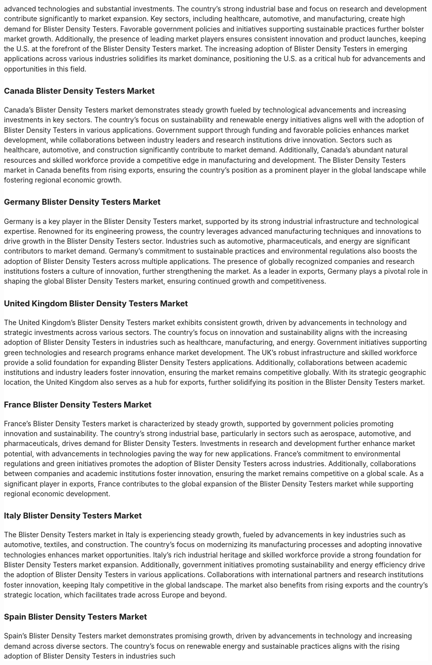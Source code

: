 advanced technologies and substantial investments. The country&rsquo;s strong industrial base and focus on research and development contribute significantly to market expansion. Key sectors, including healthcare, automotive, and manufacturing, create high demand for Blister Density Testers. Favorable government policies and initiatives supporting sustainable practices further bolster market growth. Additionally, the presence of leading market players ensures consistent innovation and product launches, keeping the U.S. at the forefront of the Blister Density Testers market. The increasing adoption of Blister Density Testers in emerging applications across various industries solidifies its market dominance, positioning the U.S. as a critical hub for advancements and opportunities in this field.</p><h3>Canada Blister Density Testers Market</h3><p>Canada&rsquo;s Blister Density Testers market demonstrates steady growth fueled by technological advancements and increasing investments in key sectors. The country&rsquo;s focus on sustainability and renewable energy initiatives aligns well with the adoption of Blister Density Testers in various applications. Government support through funding and favorable policies enhances market development, while collaborations between industry leaders and research institutions drive innovation. Sectors such as healthcare, automotive, and construction significantly contribute to market demand. Additionally, Canada&rsquo;s abundant natural resources and skilled workforce provide a competitive edge in manufacturing and development. The Blister Density Testers market in Canada benefits from rising exports, ensuring the country&rsquo;s position as a prominent player in the global landscape while fostering regional economic growth.</p><h3>Germany Blister Density Testers Market</h3><p>Germany is a key player in the Blister Density Testers market, supported by its strong industrial infrastructure and technological expertise. Renowned for its engineering prowess, the country leverages advanced manufacturing techniques and innovations to drive growth in the Blister Density Testers sector. Industries such as automotive, pharmaceuticals, and energy are significant contributors to market demand. Germany&rsquo;s commitment to sustainable practices and environmental regulations also boosts the adoption of Blister Density Testers across multiple applications. The presence of globally recognized companies and research institutions fosters a culture of innovation, further strengthening the market. As a leader in exports, Germany plays a pivotal role in shaping the global Blister Density Testers market, ensuring continued growth and competitiveness.</p><h3>United Kingdom Blister Density Testers Market</h3><p>The United Kingdom&rsquo;s Blister Density Testers market exhibits consistent growth, driven by advancements in technology and strategic investments across various sectors. The country&rsquo;s focus on innovation and sustainability aligns with the increasing adoption of Blister Density Testers in industries such as healthcare, manufacturing, and energy. Government initiatives supporting green technologies and research programs enhance market development. The UK&rsquo;s robust infrastructure and skilled workforce provide a solid foundation for expanding Blister Density Testers applications. Additionally, collaborations between academic institutions and industry leaders foster innovation, ensuring the market remains competitive globally. With its strategic geographic location, the United Kingdom also serves as a hub for exports, further solidifying its position in the Blister Density Testers market.</p><h3>France Blister Density Testers Market</h3><p>France&rsquo;s Blister Density Testers market is characterized by steady growth, supported by government policies promoting innovation and sustainability. The country&rsquo;s strong industrial base, particularly in sectors such as aerospace, automotive, and pharmaceuticals, drives demand for Blister Density Testers. Investments in research and development further enhance market potential, with advancements in technologies paving the way for new applications. France&rsquo;s commitment to environmental regulations and green initiatives promotes the adoption of Blister Density Testers across industries. Additionally, collaborations between companies and academic institutions foster innovation, ensuring the market remains competitive on a global scale. As a significant player in exports, France contributes to the global expansion of the Blister Density Testers market while supporting regional economic development.</p><h3>Italy Blister Density Testers Market</h3><p>The Blister Density Testers market in Italy is experiencing steady growth, fueled by advancements in key industries such as automotive, textiles, and construction. The country&rsquo;s focus on modernizing its manufacturing processes and adopting innovative technologies enhances market opportunities. Italy&rsquo;s rich industrial heritage and skilled workforce provide a strong foundation for Blister Density Testers market expansion. Additionally, government initiatives promoting sustainability and energy efficiency drive the adoption of Blister Density Testers in various applications. Collaborations with international partners and research institutions foster innovation, keeping Italy competitive in the global landscape. The market also benefits from rising exports and the country&rsquo;s strategic location, which facilitates trade across Europe and beyond.</p><h3>Spain Blister Density Testers Market</h3><p>Spain&rsquo;s Blister Density Testers market demonstrates promising growth, driven by advancements in technology and increasing demand across diverse sectors. The country&rsquo;s focus on renewable energy and sustainable practices aligns with the rising adoption of Blister Density Testers in industries such
